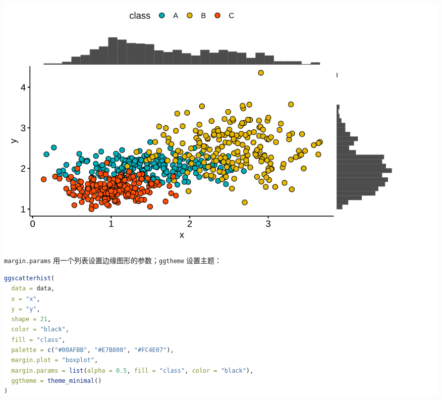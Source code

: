 <img src="ggpubr_files/figure-html/unnamed-chunk-16-1.svg" width="90%" />


`margin.params` 用一个列表设置边缘图形的参数；`ggtheme` 设置主题：  


```r
ggscatterhist(
  data = data,
  x = "x",
  y = "y",
  shape = 21,
  color = "black",
  fill = "class",
  palette = c("#00AFBB", "#E7B800", "#FC4E07"),
  margin.plot = "boxplot",
  margin.params = list(alpha = 0.5, fill = "class", color = "black"),
  ggtheme = theme_minimal()
) 
```
